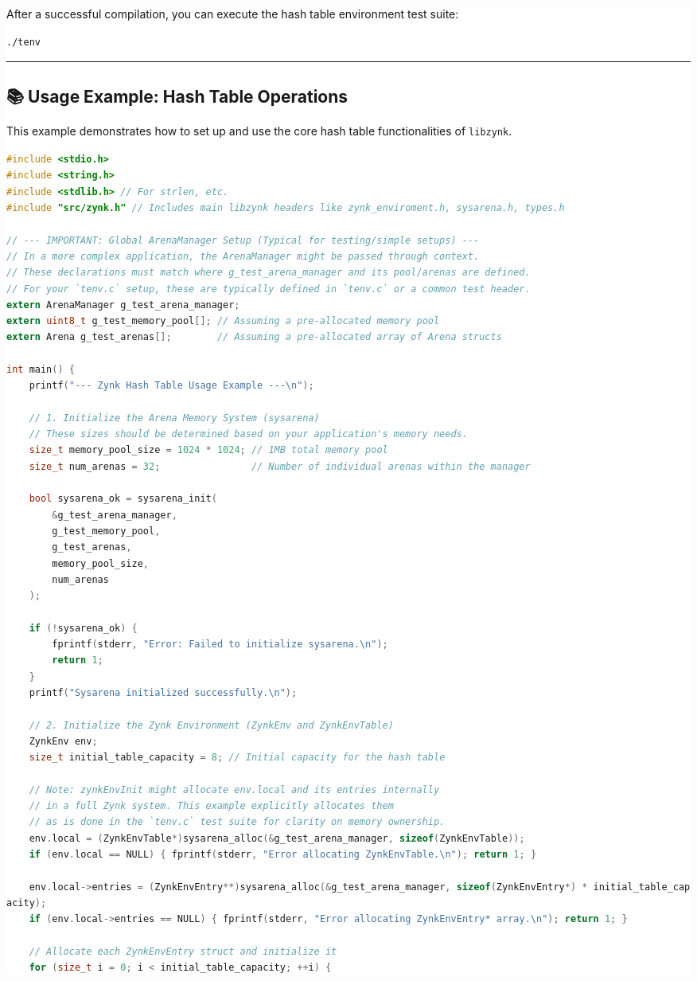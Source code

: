 After a successful compilation, you can execute the hash table environment test suite:

```bash
./tenv
```

-----

## 📚 Usage Example: Hash Table Operations

This example demonstrates how to set up and use the core hash table functionalities of `libzynk`.

```c
#include <stdio.h>
#include <string.h>
#include <stdlib.h> // For strlen, etc.
#include "src/zynk.h" // Includes main libzynk headers like zynk_enviroment.h, sysarena.h, types.h

// --- IMPORTANT: Global ArenaManager Setup (Typical for testing/simple setups) ---
// In a more complex application, the ArenaManager might be passed through context.
// These declarations must match where g_test_arena_manager and its pool/arenas are defined.
// For your `tenv.c` setup, these are typically defined in `tenv.c` or a common test header.
extern ArenaManager g_test_arena_manager;
extern uint8_t g_test_memory_pool[]; // Assuming a pre-allocated memory pool
extern Arena g_test_arenas[];        // Assuming a pre-allocated array of Arena structs

int main() {
    printf("--- Zynk Hash Table Usage Example ---\n");

    // 1. Initialize the Arena Memory System (sysarena)
    // These sizes should be determined based on your application's memory needs.
    size_t memory_pool_size = 1024 * 1024; // 1MB total memory pool
    size_t num_arenas = 32;                // Number of individual arenas within the manager

    bool sysarena_ok = sysarena_init(
        &g_test_arena_manager,
        g_test_memory_pool,
        g_test_arenas,
        memory_pool_size,
        num_arenas
    );

    if (!sysarena_ok) {
        fprintf(stderr, "Error: Failed to initialize sysarena.\n");
        return 1;
    }
    printf("Sysarena initialized successfully.\n");

    // 2. Initialize the Zynk Environment (ZynkEnv and ZynkEnvTable)
    ZynkEnv env;
    size_t initial_table_capacity = 8; // Initial capacity for the hash table

    // Note: zynkEnvInit might allocate env.local and its entries internally
    // in a full Zynk system. This example explicitly allocates them
    // as is done in the `tenv.c` test suite for clarity on memory ownership.
    env.local = (ZynkEnvTable*)sysarena_alloc(&g_test_arena_manager, sizeof(ZynkEnvTable));
    if (env.local == NULL) { fprintf(stderr, "Error allocating ZynkEnvTable.\n"); return 1; }

    env.local->entries = (ZynkEnvEntry**)sysarena_alloc(&g_test_arena_manager, sizeof(ZynkEnvEntry*) * initial_table_capacity);
    if (env.local->entries == NULL) { fprintf(stderr, "Error allocating ZynkEnvEntry* array.\n"); return 1; }

    // Allocate each ZynkEnvEntry struct and initialize it
    for (size_t i = 0; i < initial_table_capacity; ++i) {
```